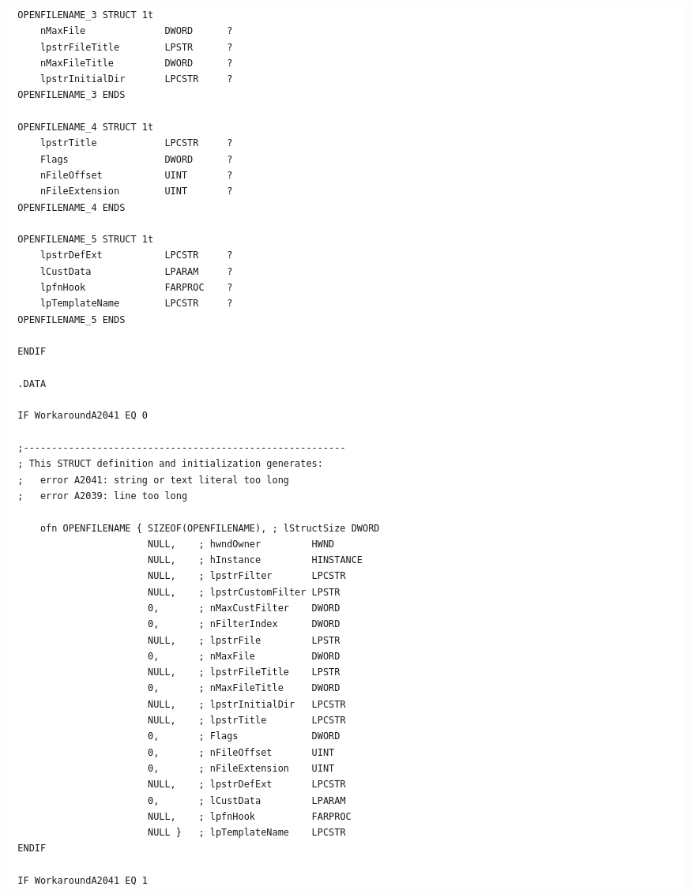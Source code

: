 	  OPENFILENAME_3 STRUCT 1t
	      nMaxFile              DWORD      ?
	      lpstrFileTitle        LPSTR      ?
	      nMaxFileTitle         DWORD      ?
	      lpstrInitialDir       LPCSTR     ?
	  OPENFILENAME_3 ENDS
	
	  OPENFILENAME_4 STRUCT 1t
	      lpstrTitle            LPCSTR     ?
	      Flags                 DWORD      ?
	      nFileOffset           UINT       ?
	      nFileExtension        UINT       ?
	  OPENFILENAME_4 ENDS
	
	  OPENFILENAME_5 STRUCT 1t
	      lpstrDefExt           LPCSTR     ?
	      lCustData             LPARAM     ?
	      lpfnHook              FARPROC    ?
	      lpTemplateName        LPCSTR     ?
	  OPENFILENAME_5 ENDS
	
	  ENDIF
	
	  .DATA
	
	  IF WorkaroundA2041 EQ 0
	
	  ;---------------------------------------------------------
	  ; This STRUCT definition and initialization generates:
	  ;   error A2041: string or text literal too long
	  ;   error A2039: line too long
	
	      ofn OPENFILENAME { SIZEOF(OPENFILENAME), ; lStructSize DWORD
	                         NULL,    ; hwndOwner         HWND
	                         NULL,    ; hInstance         HINSTANCE
	                         NULL,    ; lpstrFilter       LPCSTR
	                         NULL,    ; lpstrCustomFilter LPSTR
	                         0,       ; nMaxCustFilter    DWORD
	                         0,       ; nFilterIndex      DWORD
	                         NULL,    ; lpstrFile         LPSTR
	                         0,       ; nMaxFile          DWORD
	                         NULL,    ; lpstrFileTitle    LPSTR
	                         0,       ; nMaxFileTitle     DWORD
	                         NULL,    ; lpstrInitialDir   LPCSTR
	                         NULL,    ; lpstrTitle        LPCSTR
	                         0,       ; Flags             DWORD
	                         0,       ; nFileOffset       UINT
	                         0,       ; nFileExtension    UINT
	                         NULL,    ; lpstrDefExt       LPCSTR
	                         0,       ; lCustData         LPARAM
	                         NULL,    ; lpfnHook          FARPROC
	                         NULL }   ; lpTemplateName    LPCSTR
	  ENDIF
	
	  IF WorkaroundA2041 EQ 1
	